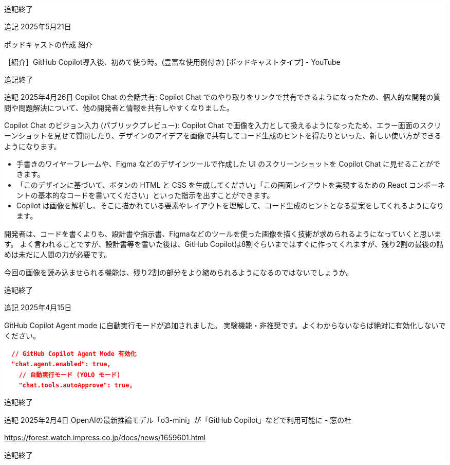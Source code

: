 追記終了



追記 2025年5月21日

ポッドキャストの作成 紹介

［紹介］GitHub Copilot導入後、初めて使う時。(豊富な使用例付き) [ポッドキャストタイプ] - YouTube

<iframe width="560" height="315" src="https://www.youtube.com/embed/MoLeb-Et3XI?si=rpFl1t6zg1XwShol" title="YouTube video player" frameborder="0" allow="accelerometer; autoplay; clipboard-write; encrypted-media; gyroscope; picture-in-picture; web-share" referrerpolicy="strict-origin-when-cross-origin" allowfullscreen></iframe>


追記終了



追記 2025年4月26日
Copilot Chat の会話共有: Copilot Chat でのやり取りをリンクで共有できるようになったため、個人的な開発の質問や問題解決について、他の開発者と情報を共有しやすくなりました。

Copilot Chat のビジョン入力 (パブリックプレビュー): Copilot Chat で画像を入力として扱えるようになったため、エラー画面のスクリーンショットを見せて質問したり、デザインのアイデアを画像で共有してコード生成のヒントを得たりといった、新しい使い方ができるようになります。

* 手書きのワイヤーフレームや、Figma などのデザインツールで作成した UI のスクリーンショットを Copilot Chat に見せることができます。
* 「このデザインに基づいて、ボタンの HTML と CSS を生成してください」「この画面レイアウトを実現するための React コンポーネントの基本的なコードを書いてください」といった指示を出すことができます。
* Copilot は画像を解析し、そこに描かれている要素やレイアウトを理解して、コード生成のヒントとなる提案をしてくれるようになります。

開発者は、コードを書くよりも、設計書や指示書、Figmaなどのツールを使った画像を描く技術が求められるようになっていくと思います。
よく言われることですが、設計書等を書いた後は、GitHub Copilotは8割ぐらいまではすぐに作ってくれますが、残り2割の最後の詰めは未だに人間の力が必要です。

今回の画像を読み込ませられる機能は、残り2割の部分をより縮められるようになるのではないでしょうか。

追記終了

追記 2025年4月15日

GitHub Copilot Agent mode に自動実行モードが追加されました。
実験機能・非推奨です。よくわからないならば絶対に有効化しないでください。

```settings.json
  // GitHub Copilot Agent Mode 有効化
  "chat.agent.enabled": true,
	// 自動実行モード (YOLO モード)
	"chat.tools.autoApprove": true,

```

追記終了



追記 2025年2月4日
OpenAIの最新推論モデル「o3-mini」が「GitHub Copilot」などで利用可能に - 窓の杜

https://forest.watch.impress.co.jp/docs/news/1659601.html

追記終了


